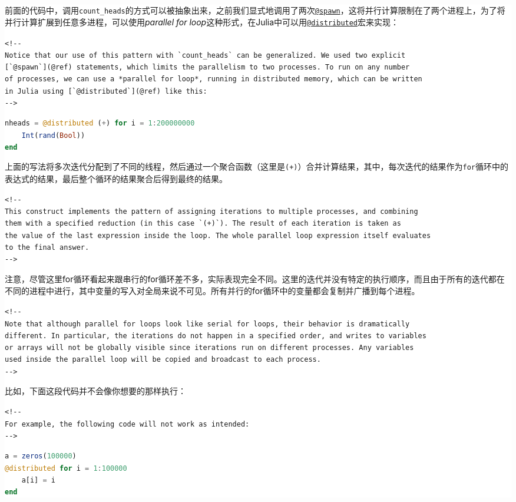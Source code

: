 前面的代码中，调用`count_heads`的方式可以被抽象出来，之前我们显式地调用了两次[`@spawn`](@ref)，这将并行计算限制在了两个进程上，为了将并行计算扩展到任意多进程，可以使用*parallel for loop*这种形式，在Julia中可以用[`@distributed`](@ref)宏来实现：

```@raw html
<!--
Notice that our use of this pattern with `count_heads` can be generalized. We used two explicit
[`@spawn`](@ref) statements, which limits the parallelism to two processes. To run on any number
of processes, we can use a *parallel for loop*, running in distributed memory, which can be written
in Julia using [`@distributed`](@ref) like this:
-->
```

```julia
nheads = @distributed (+) for i = 1:200000000
    Int(rand(Bool))
end
```

上面的写法将多次迭代分配到了不同的线程，然后通过一个聚合函数（这里是`(+)`）合并计算结果，其中，每次迭代的结果作为`for`循环中的表达式的结果，最后整个循环的结果聚合后得到最终的结果。

```@raw html
<!--
This construct implements the pattern of assigning iterations to multiple processes, and combining
them with a specified reduction (in this case `(+)`). The result of each iteration is taken as
the value of the last expression inside the loop. The whole parallel loop expression itself evaluates
to the final answer.
-->
```

注意，尽管这里for循环看起来跟串行的for循环差不多，实际表现完全不同。这里的迭代并没有特定的执行顺序，而且由于所有的迭代都在不同的进程中进行，其中变量的写入对全局来说不可见。所有并行的for循环中的变量都会复制并广播到每个进程。

```@raw html
<!--
Note that although parallel for loops look like serial for loops, their behavior is dramatically
different. In particular, the iterations do not happen in a specified order, and writes to variables
or arrays will not be globally visible since iterations run on different processes. Any variables
used inside the parallel loop will be copied and broadcast to each process.
-->
```

比如，下面这段代码并不会像你想要的那样执行：

```@raw html
<!--
For example, the following code will not work as intended:
-->
```

```julia
a = zeros(100000)
@distributed for i = 1:100000
    a[i] = i
end
```
